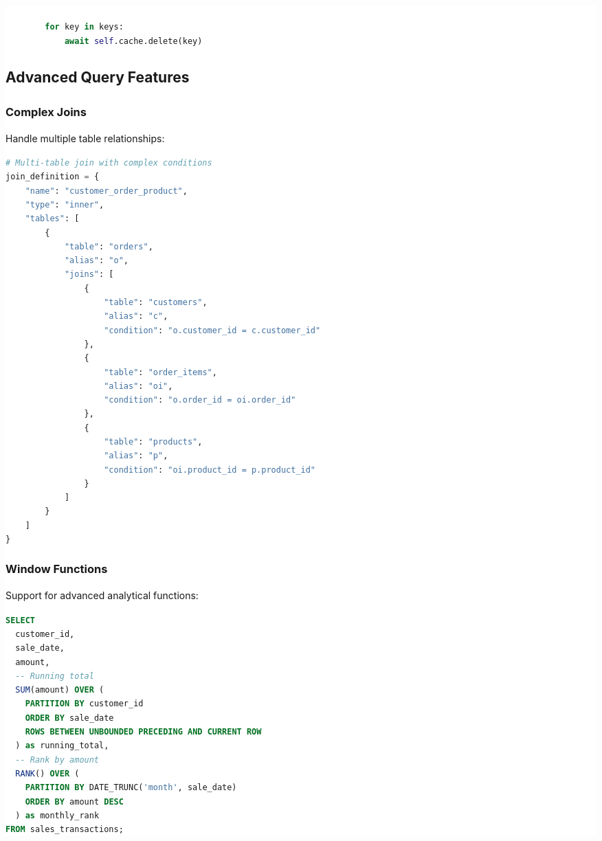 ```python

        for key in keys:
            await self.cache.delete(key)
```

## Advanced Query Features

### Complex Joins

Handle multiple table relationships:

```python
# Multi-table join with complex conditions
join_definition = {
    "name": "customer_order_product",
    "type": "inner",
    "tables": [
        {
            "table": "orders",
            "alias": "o",
            "joins": [
                {
                    "table": "customers",
                    "alias": "c",
                    "condition": "o.customer_id = c.customer_id"
                },
                {
                    "table": "order_items",
                    "alias": "oi",
                    "condition": "o.order_id = oi.order_id"
                },
                {
                    "table": "products",
                    "alias": "p",
                    "condition": "oi.product_id = p.product_id"
                }
            ]
        }
    ]
}
```

### Window Functions

Support for advanced analytical functions:

```sql
SELECT
  customer_id,
  sale_date,
  amount,
  -- Running total
  SUM(amount) OVER (
    PARTITION BY customer_id
    ORDER BY sale_date
    ROWS BETWEEN UNBOUNDED PRECEDING AND CURRENT ROW
  ) as running_total,
  -- Rank by amount
  RANK() OVER (
    PARTITION BY DATE_TRUNC('month', sale_date)
    ORDER BY amount DESC
  ) as monthly_rank
FROM sales_transactions;
```
